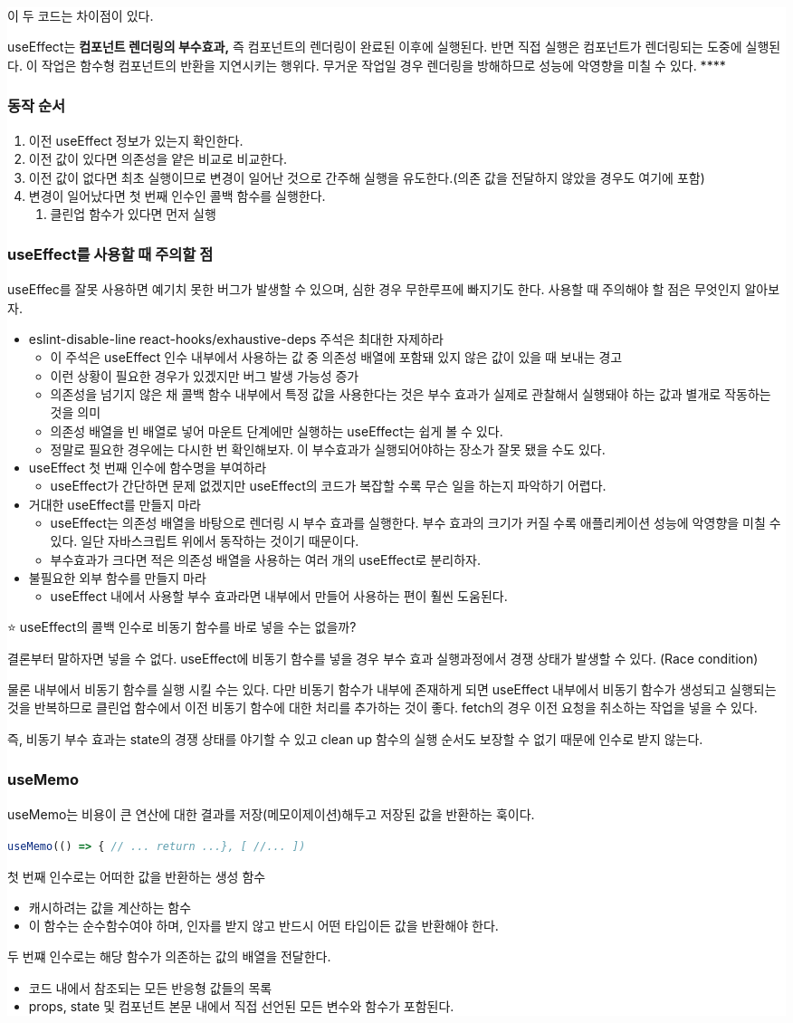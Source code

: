 이 두 코드는 차이점이 있다.

useEffect는 **컴포넌트 렌더링의 부수효과,** 즉 컴포넌트의 렌더링이 완료된 이후에 실행된다. 반면 직접 실행은 컴포넌트가 렌더링되는 도중에 실행된다. 이 작업은 함수형 컴포넌트의 반환을 지연시키는 행위다. 무거운 작업일 경우 렌더링을 방해하므로 성능에 악영향을 미칠 수 있다. ****

### 동작 순서

1. 이전 useEffect 정보가 있는지 확인한다.
2. 이전 값이 있다면 의존성을 얕은 비교로 비교한다.
3. 이전 값이 없다면 최초 실행이므로 변경이 일어난 것으로 간주해 실행을 유도한다.(의존 값을 전달하지 않았을 경우도 여기에 포함)
4. 변경이 일어났다면 첫 번째 인수인 콜백 함수를 실행한다.
    1. 클린업 함수가 있다면 먼저 실행

### useEffect를 사용할 때 주의할 점

useEffec를 잘못 사용하면 예기치 못한 버그가 발생할 수 있으며, 심한 경우 무한루프에 빠지기도 한다. 사용할 때 주의해야 할 점은 무엇인지 알아보자.

- eslint-disable-line react-hooks/exhaustive-deps 주석은 최대한 자제하라
    - 이 주석은 useEffect 인수 내부에서 사용하는 값 중 의존성 배열에 포함돼 있지 않은 값이 있을 때 보내는 경고
    - 이런 상황이 필요한 경우가 있겠지만 버그 발생 가능성 증가
    - 의존성을 넘기지 않은 채 콜백 함수 내부에서 특정 값을 사용한다는 것은 부수 효과가 실제로 관찰해서 실행돼야 하는 값과 별개로 작동하는 것을 의미
    - 의존성 배열을 빈 배열로 넣어 마운트 단계에만 실행하는 useEffect는 쉽게 볼 수 있다.
    - 정말로 필요한 경우에는 다시한 번 확인해보자. 이 부수효과가 실행되어야하는 장소가 잘못 됐을 수도 있다.
- useEffect 첫 번째 인수에 함수명을 부여하라
    - useEffect가 간단하면 문제 없겠지만 useEffect의 코드가 복잡할 수록 무슨 일을 하는지 파악하기 어렵다.
- 거대한 useEffect를 만들지 마라
    - useEffect는 의존성 배열을 바탕으로 렌더링 시 부수 효과를 실행한다. 부수 효과의 크기가 커질 수록 애플리케이션 성능에 악영향을 미칠 수 있다.  일단 자바스크립트 위에서 동작하는 것이기 때문이다.
    - 부수효과가 크다면 적은 의존성 배열을 사용하는 여러 개의 useEffect로 분리하자.
- 불필요한 외부 함수를 만들지 마라
    - useEffect 내에서 사용할 부수 효과라면 내부에서 만들어 사용하는 편이 훨씬 도움된다.

⭐ useEffect의 콜백 인수로 비동기 함수를 바로 넣을 수는 없을까?

결론부터 말하자면 넣을 수 없다. useEffect에 비동기 함수를 넣을 경우 부수 효과 실행과정에서 경쟁 상태가 발생할 수 있다. (Race condition)

물론 내부에서 비동기 함수를 실행 시킬 수는 있다. 다만 비동기 함수가 내부에 존재하게 되면 useEffect 내부에서 비동기 함수가 생성되고 실행되는 것을 반복하므로 클린업 함수에서 이전 비동기 함수에 대한 처리를 추가하는 것이 좋다. fetch의 경우 이전 요청을 취소하는 작업을 넣을 수 있다. 

즉, 비동기 부수 효과는 state의 경쟁 상태를 야기할 수 있고 clean up 함수의 실행 순서도 보장할 수 없기 때문에 인수로 받지 않는다.

### useMemo

useMemo는 비용이 큰 연산에 대한 결과를 저장(메모이제이션)해두고 저장된 값을 반환하는 훅이다.

```jsx
useMemo(() => { // ... return ...}, [ //... ])
```

첫 번째 인수로는 어떠한 값을 반환하는 생성 함수

- 캐시하려는 값을 계산하는 함수
- 이 함수는 순수함수여야 하며, 인자를 받지 않고 반드시 어떤 타입이든 값을 반환해야 한다.

두 번쨰 인수로는 해당 함수가 의존하는 값의 배열을 전달한다. 

- 코드 내에서 참조되는 모든 반응형 값들의 목록
- props, state 및 컴포넌트 본문 내에서 직접 선언된 모든 변수와 함수가 포함된다.
